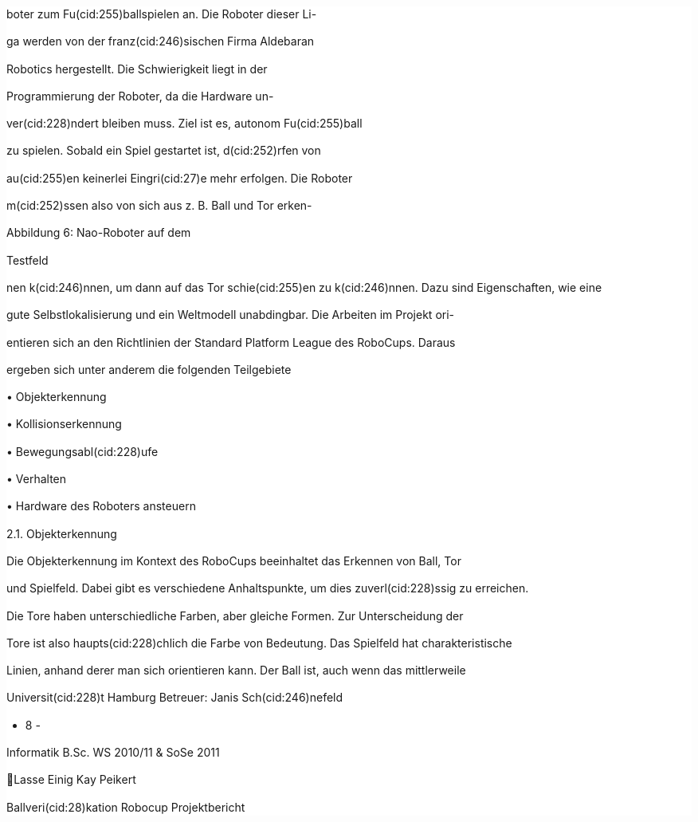 boter zum Fu(cid:255)ballspielen an. Die Roboter dieser Li-

ga werden von der franz(cid:246)sischen Firma Aldebaran

Robotics hergestellt. Die Schwierigkeit liegt in der

Programmierung der Roboter, da die Hardware un-

ver(cid:228)ndert bleiben muss. Ziel ist es, autonom Fu(cid:255)ball

zu spielen. Sobald ein Spiel gestartet ist, d(cid:252)rfen von

au(cid:255)en keinerlei Eingri(cid:27)e mehr erfolgen. Die Roboter

m(cid:252)ssen also von sich aus z. B. Ball und Tor erken-

Abbildung 6: Nao-Roboter auf dem

Testfeld

nen k(cid:246)nnen, um dann auf das Tor schie(cid:255)en zu k(cid:246)nnen. Dazu sind Eigenschaften, wie eine

gute Selbstlokalisierung und ein Weltmodell unabdingbar. Die Arbeiten im Projekt ori-

entieren sich an den Richtlinien der Standard Platform League des RoboCups. Daraus

ergeben sich unter anderem die folgenden Teilgebiete

• Objekterkennung

• Kollisionserkennung

• Bewegungsabl(cid:228)ufe

• Verhalten

• Hardware des Roboters ansteuern

2.1. Objekterkennung

Die Objekterkennung im Kontext des RoboCups beeinhaltet das Erkennen von Ball, Tor

und Spielfeld. Dabei gibt es verschiedene Anhaltspunkte, um dies zuverl(cid:228)ssig zu erreichen.

Die Tore haben unterschiedliche Farben, aber gleiche Formen. Zur Unterscheidung der

Tore ist also haupts(cid:228)chlich die Farbe von Bedeutung. Das Spielfeld hat charakteristische

Linien, anhand derer man sich orientieren kann. Der Ball ist, auch wenn das mittlerweile

Universit(cid:228)t Hamburg
Betreuer: Janis Sch(cid:246)nefeld

- 8 -

Informatik B.Sc.
WS 2010/11 & SoSe 2011

Lasse Einig
Kay Peikert

Ballveri(cid:28)kation
Robocup Projektbericht
